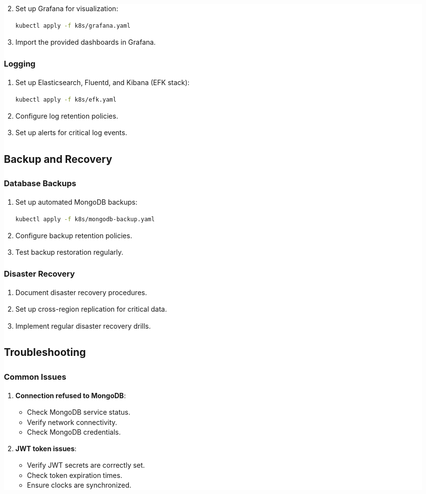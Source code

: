 2. Set up Grafana for visualization:

   ```bash
   kubectl apply -f k8s/grafana.yaml
   ```

3. Import the provided dashboards in Grafana.

### Logging

1. Set up Elasticsearch, Fluentd, and Kibana (EFK stack):

   ```bash
   kubectl apply -f k8s/efk.yaml
   ```

2. Configure log retention policies.

3. Set up alerts for critical log events.

## Backup and Recovery

### Database Backups

1. Set up automated MongoDB backups:

   ```bash
   kubectl apply -f k8s/mongodb-backup.yaml
   ```

2. Configure backup retention policies.

3. Test backup restoration regularly.

### Disaster Recovery

1. Document disaster recovery procedures.

2. Set up cross-region replication for critical data.

3. Implement regular disaster recovery drills.

## Troubleshooting

### Common Issues

1. **Connection refused to MongoDB**:

   - Check MongoDB service status.
   - Verify network connectivity.
   - Check MongoDB credentials.

2. **JWT token issues**:

   - Verify JWT secrets are correctly set.
   - Check token expiration times.
   - Ensure clocks are synchronized.
